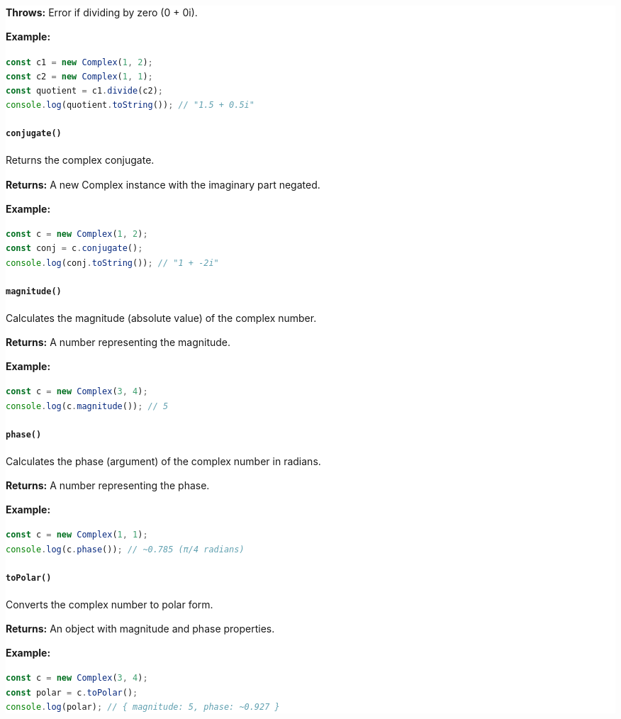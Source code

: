 **Throws:** Error if dividing by zero (0 + 0i).

**Example:**

```javascript
const c1 = new Complex(1, 2);
const c2 = new Complex(1, 1);
const quotient = c1.divide(c2);
console.log(quotient.toString()); // "1.5 + 0.5i"
```

#### `conjugate()`

Returns the complex conjugate.

**Returns:** A new Complex instance with the imaginary part negated.

**Example:**

```javascript
const c = new Complex(1, 2);
const conj = c.conjugate();
console.log(conj.toString()); // "1 + -2i"
```

#### `magnitude()`

Calculates the magnitude (absolute value) of the complex number.

**Returns:** A number representing the magnitude.

**Example:**

```javascript
const c = new Complex(3, 4);
console.log(c.magnitude()); // 5
```

#### `phase()`

Calculates the phase (argument) of the complex number in radians.

**Returns:** A number representing the phase.

**Example:**

```javascript
const c = new Complex(1, 1);
console.log(c.phase()); // ~0.785 (π/4 radians)
```

#### `toPolar()`

Converts the complex number to polar form.

**Returns:** An object with magnitude and phase properties.

**Example:**

```javascript
const c = new Complex(3, 4);
const polar = c.toPolar();
console.log(polar); // { magnitude: 5, phase: ~0.927 }
```

